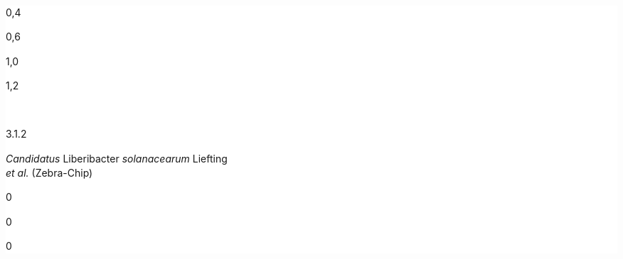 </td>

<td style="border-right: 0.5pt solid ; " align="center" valign="bottom" charoff="50">

0,4

</td>

<td style="border-right: 0.5pt solid ; " align="center" valign="bottom" charoff="50">

0,6

</td>

<td style="border-right: 0.5pt solid ; " align="center" valign="bottom" charoff="50">

1,0

</td>

<td style="border-right: 0.5pt solid ; " align="center" valign="bottom" charoff="50">

1,2

</td>

<td style align="left" valign="top" charoff="50">

 

</td>

</tr>

<tr>

<td style align="left" valign="top" charoff="50">

3.1.2

</td>

<td style="border-right: 0.5pt solid ; " align="left" valign="top" charoff="50">

<span style="font-style:italic;">Candidatus</span> Liberibacter
<span style="font-style:italic;">solanacearum</span> Liefting  
<span style="font-style:italic;">et al.</span> (Zebra-Chip)

</td>

<td style="border-right: 0.5pt solid ; " align="center" valign="bottom" charoff="50">

0

</td>

<td style="border-right: 0.5pt solid ; " align="center" valign="bottom" charoff="50">

0

</td>

<td style="border-right: 0.5pt solid ; " align="center" valign="bottom" charoff="50">

0
